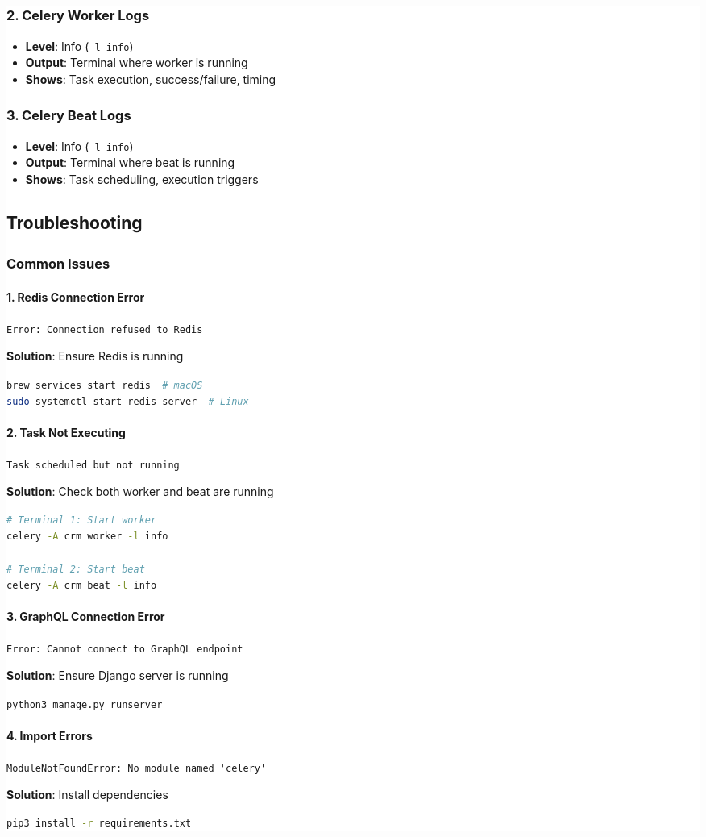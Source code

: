 ### 2. Celery Worker Logs
- **Level**: Info (`-l info`)
- **Output**: Terminal where worker is running
- **Shows**: Task execution, success/failure, timing

### 3. Celery Beat Logs
- **Level**: Info (`-l info`)
- **Output**: Terminal where beat is running
- **Shows**: Task scheduling, execution triggers

## Troubleshooting

### Common Issues

#### 1. Redis Connection Error
```
Error: Connection refused to Redis
```
**Solution**: Ensure Redis is running
```bash
brew services start redis  # macOS
sudo systemctl start redis-server  # Linux
```

#### 2. Task Not Executing
```
Task scheduled but not running
```
**Solution**: Check both worker and beat are running
```bash
# Terminal 1: Start worker
celery -A crm worker -l info

# Terminal 2: Start beat
celery -A crm beat -l info
```

#### 3. GraphQL Connection Error
```
Error: Cannot connect to GraphQL endpoint
```
**Solution**: Ensure Django server is running
```bash
python3 manage.py runserver
```

#### 4. Import Errors
```
ModuleNotFoundError: No module named 'celery'
```
**Solution**: Install dependencies
```bash
pip3 install -r requirements.txt
```
